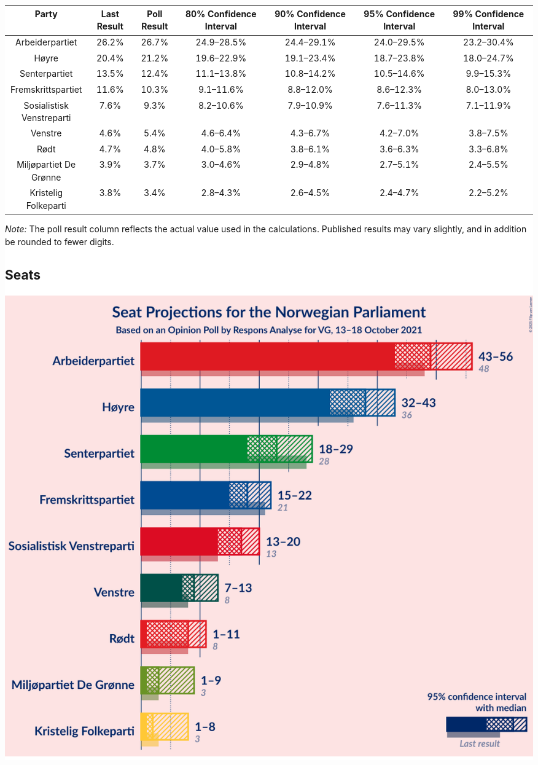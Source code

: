| Party | Last Result | Poll Result | 80% Confidence Interval | 90% Confidence Interval | 95% Confidence Interval | 99% Confidence Interval |
|:-----:|:-----------:|:-----------:|:-----------------------:|:-----------------------:|:-----------------------:|:-----------------------:|
| Arbeiderpartiet | 26.2% | 26.7% | 24.9–28.5% |24.4–29.1% |24.0–29.5% |23.2–30.4% |
| Høyre | 20.4% | 21.2% | 19.6–22.9% |19.1–23.4% |18.7–23.8% |18.0–24.7% |
| Senterpartiet | 13.5% | 12.4% | 11.1–13.8% |10.8–14.2% |10.5–14.6% |9.9–15.3% |
| Fremskrittspartiet | 11.6% | 10.3% | 9.1–11.6% |8.8–12.0% |8.6–12.3% |8.0–13.0% |
| Sosialistisk Venstreparti | 7.6% | 9.3% | 8.2–10.6% |7.9–10.9% |7.6–11.3% |7.1–11.9% |
| Venstre | 4.6% | 5.4% | 4.6–6.4% |4.3–6.7% |4.2–7.0% |3.8–7.5% |
| Rødt | 4.7% | 4.8% | 4.0–5.8% |3.8–6.1% |3.6–6.3% |3.3–6.8% |
| Miljøpartiet De Grønne | 3.9% | 3.7% | 3.0–4.6% |2.9–4.8% |2.7–5.1% |2.4–5.5% |
| Kristelig Folkeparti | 3.8% | 3.4% | 2.8–4.3% |2.6–4.5% |2.4–4.7% |2.2–5.2% |

*Note:* The poll result column reflects the actual value used in the calculations. Published results may vary slightly, and in addition be rounded to fewer digits.

## Seats

![Graph with seats not yet produced](2021-10-18-ResponsAnalyse-seats.png "Seats")
